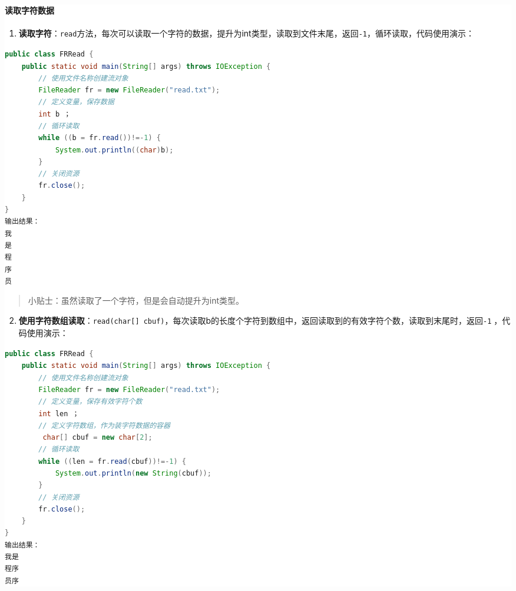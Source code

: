 #### 读取字符数据

1. **读取字符**：`read`方法，每次可以读取一个字符的数据，提升为int类型，读取到文件末尾，返回`-1`，循环读取，代码使用演示：

```java
public class FRRead {
    public static void main(String[] args) throws IOException {
      	// 使用文件名称创建流对象
       	FileReader fr = new FileReader("read.txt");
      	// 定义变量，保存数据
        int b ；
        // 循环读取
        while ((b = fr.read())!=-1) {
            System.out.println((char)b);
        }
		// 关闭资源
        fr.close();
    }
}
输出结果：
我
是
程
序
员
```

> 小贴士：虽然读取了一个字符，但是会自动提升为int类型。
>

2. **使用字符数组读取**：`read(char[] cbuf)`，每次读取b的长度个字符到数组中，返回读取到的有效字符个数，读取到末尾时，返回`-1` ，代码使用演示：

```java
public class FRRead {
    public static void main(String[] args) throws IOException {
      	// 使用文件名称创建流对象
       	FileReader fr = new FileReader("read.txt");
      	// 定义变量，保存有效字符个数
        int len ；
        // 定义字符数组，作为装字符数据的容器
         char[] cbuf = new char[2];
        // 循环读取
        while ((len = fr.read(cbuf))!=-1) {
            System.out.println(new String(cbuf));
        }
		// 关闭资源
        fr.close();
    }
}
输出结果：
我是
程序
员序
```
